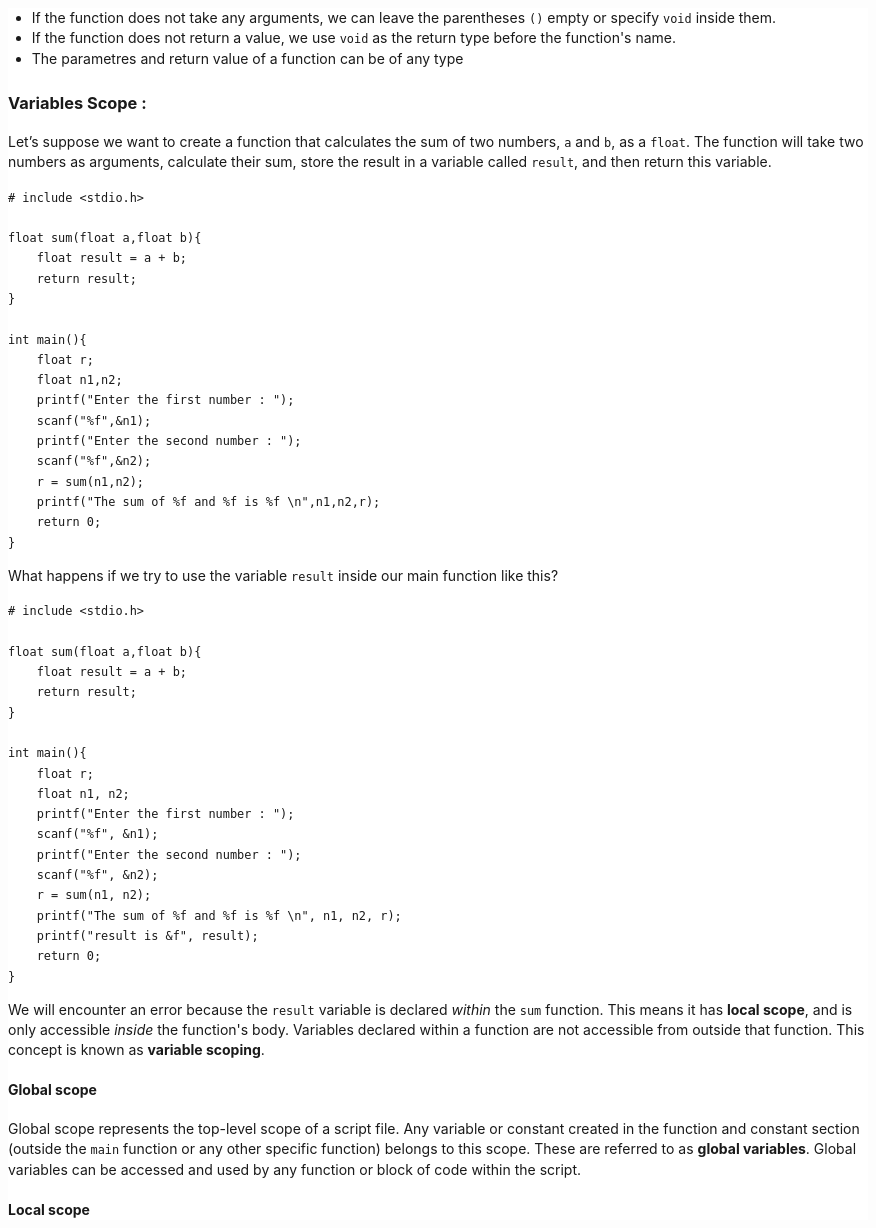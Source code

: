 - If the function does not take any arguments, we can leave the parentheses `()` empty or specify `void` inside them.
- If the function does not return a value, we use `void` as the return type before the function's name.
- The parametres and return value of a function can be of any type
### Variables Scope :

Let’s suppose we want to create a function that calculates the sum of two numbers, `a` and `b`, as a `float`. The function will take two numbers as arguments, calculate their sum, store the result in a variable called `result`, and then return this variable.
```
# include <stdio.h>

float sum(float a,float b){
	float result = a + b;  
	return result;
}

int main(){
	float r;
	float n1,n2;
	printf("Enter the first number : ");
	scanf("%f",&n1);
	printf("Enter the second number : ");
	scanf("%f",&n2);
	r = sum(n1,n2);
	printf("The sum of %f and %f is %f \n",n1,n2,r);
	return 0;
}
```
What happens if we try to use the variable `result` inside our main function like this?
```
# include <stdio.h>

float sum(float a,float b){
	float result = a + b;  
	return result;
}

int main(){
	float r;
	float n1, n2;
	printf("Enter the first number : ");
	scanf("%f", &n1);
	printf("Enter the second number : ");
	scanf("%f", &n2);
	r = sum(n1, n2);
	printf("The sum of %f and %f is %f \n", n1, n2, r);
	printf("result is &f", result);
	return 0;
}
```
We will encounter an error because the `result` variable is declared _within_ the `sum` function. This means it has **local scope**, and is only accessible _inside_ the function's body.
Variables declared within a function are not accessible from outside that function. This concept is known as **variable scoping**.
#### Global scope
Global scope represents the top-level scope of a script file. Any variable or constant created in the function and constant section (outside the `main` function or any other specific function) belongs to this scope. These are referred to as **global variables**.
Global variables can be accessed and used by any function or block of code within the script.
#### Local scope
